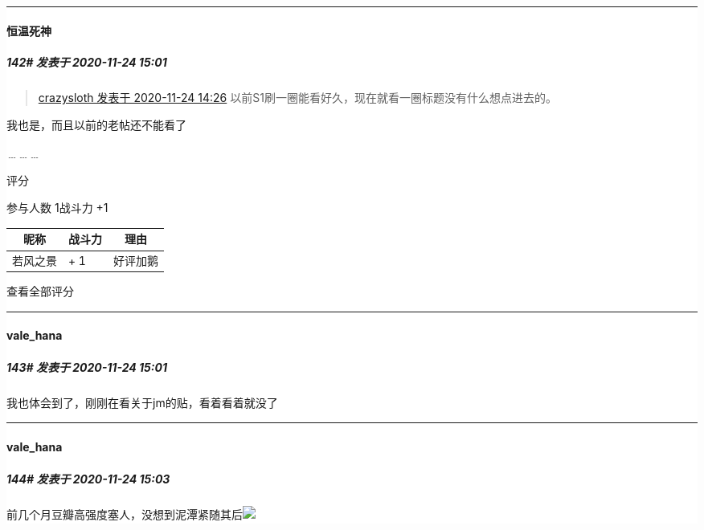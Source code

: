 



*****

####  恒温死神  
##### 142#       发表于 2020-11-24 15:01



<blockquote><a href="httphttps://bbs.saraba1st.com/2b/forum.php?mod=redirect&amp;goto=findpost&amp;pid=49502796&amp;ptid=1973983" target="_blank">crazysloth 发表于 2020-11-24 14:26</a>
以前S1刷一圈能看好久，现在就看一圈标题没有什么想点进去的。</blockquote>
我也是，而且以前的老帖还不能看了



﹍﹍﹍

评分





 参与人数 1战斗力 +1

|昵称|战斗力|理由|
|----|---|---|
| 若风之景| + 1|好评加鹅|



查看全部评分






*****

####  vale_hana  
##### 143#       发表于 2020-11-24 15:01




我也体会到了，刚刚在看关于jm的贴，看着看着就没了







*****

####  vale_hana  
##### 144#       发表于 2020-11-24 15:03




前几个月豆瓣高强度塞人，没想到泥潭紧随其后<img src="https://static.saraba1st.com/image/smiley/face2017/002.png" referrerpolicy="no-referrer">
